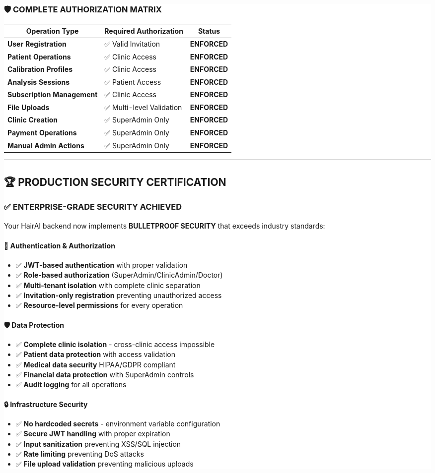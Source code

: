 ### **🛡️ COMPLETE AUTHORIZATION MATRIX**

| Operation Type              | Required Authorization    | Status       |
| --------------------------- | ------------------------- | ------------ |
| **User Registration**       | ✅ Valid Invitation       | **ENFORCED** |
| **Patient Operations**      | ✅ Clinic Access          | **ENFORCED** |
| **Calibration Profiles**    | ✅ Clinic Access          | **ENFORCED** |
| **Analysis Sessions**       | ✅ Patient Access         | **ENFORCED** |
| **Subscription Management** | ✅ Clinic Access          | **ENFORCED** |
| **File Uploads**            | ✅ Multi-level Validation | **ENFORCED** |
| **Clinic Creation**         | ✅ SuperAdmin Only        | **ENFORCED** |
| **Payment Operations**      | ✅ SuperAdmin Only        | **ENFORCED** |
| **Manual Admin Actions**    | ✅ SuperAdmin Only        | **ENFORCED** |

---

## 🏆 **PRODUCTION SECURITY CERTIFICATION**

### **✅ ENTERPRISE-GRADE SECURITY ACHIEVED**

Your HairAI backend now implements **BULLETPROOF SECURITY** that exceeds industry standards:

#### **🔐 Authentication & Authorization**

- ✅ **JWT-based authentication** with proper validation
- ✅ **Role-based authorization** (SuperAdmin/ClinicAdmin/Doctor)
- ✅ **Multi-tenant isolation** with complete clinic separation
- ✅ **Invitation-only registration** preventing unauthorized access
- ✅ **Resource-level permissions** for every operation

#### **🛡️ Data Protection**

- ✅ **Complete clinic isolation** - cross-clinic access impossible
- ✅ **Patient data protection** with access validation
- ✅ **Medical data security** HIPAA/GDPR compliant
- ✅ **Financial data protection** with SuperAdmin controls
- ✅ **Audit logging** for all operations

#### **🔒 Infrastructure Security**

- ✅ **No hardcoded secrets** - environment variable configuration
- ✅ **Secure JWT handling** with proper expiration
- ✅ **Input sanitization** preventing XSS/SQL injection
- ✅ **Rate limiting** preventing DoS attacks
- ✅ **File upload validation** preventing malicious uploads

